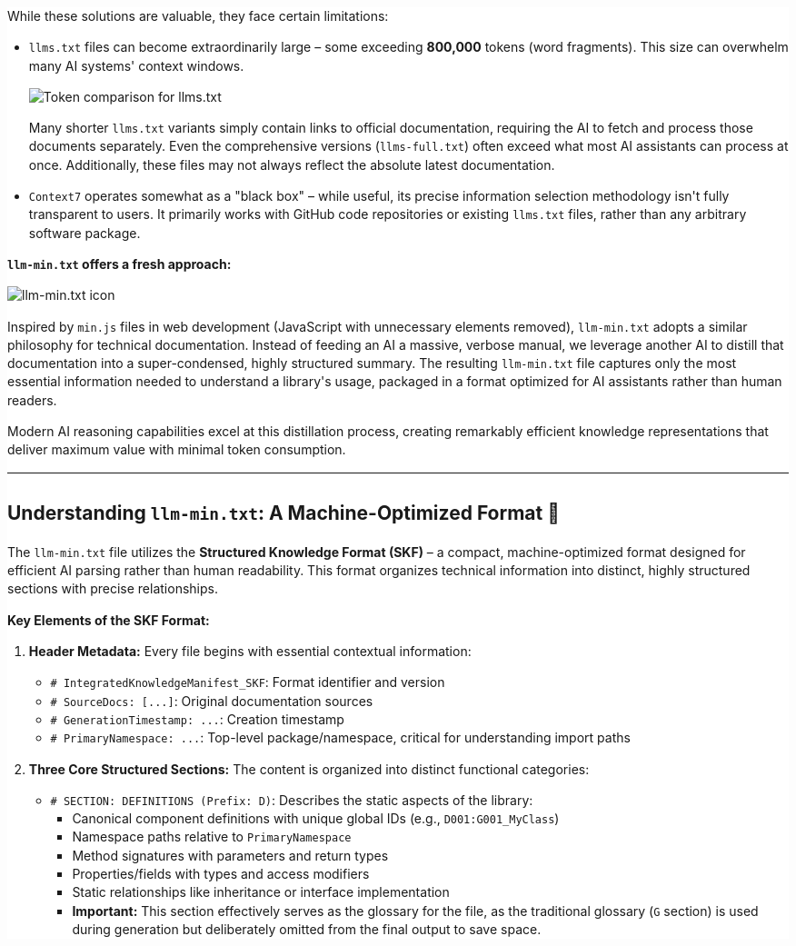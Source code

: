 While these solutions are valuable, they face certain limitations:
- `llms.txt` files can become extraordinarily large – some exceeding **800,000** tokens (word fragments). This size can overwhelm many AI systems' context windows.
  
    <img src="assets/token.png" alt="Token comparison for llms.txt" width="500"/>
    
    Many shorter `llms.txt` variants simply contain links to official documentation, requiring the AI to fetch and process those documents separately. Even the comprehensive versions (`llms-full.txt`) often exceed what most AI assistants can process at once. Additionally, these files may not always reflect the absolute latest documentation.

- `Context7` operates somewhat as a "black box" – while useful, its precise information selection methodology isn't fully transparent to users. It primarily works with GitHub code repositories or existing `llms.txt` files, rather than any arbitrary software package.

**`llm-min.txt` offers a fresh approach:**

<img src="assets/icon.png" alt="llm-min.txt icon" width="300"/>

Inspired by `min.js` files in web development (JavaScript with unnecessary elements removed), `llm-min.txt` adopts a similar philosophy for technical documentation. Instead of feeding an AI a massive, verbose manual, we leverage another AI to distill that documentation into a super-condensed, highly structured summary. The resulting `llm-min.txt` file captures only the most essential information needed to understand a library's usage, packaged in a format optimized for AI assistants rather than human readers.

Modern AI reasoning capabilities excel at this distillation process, creating remarkably efficient knowledge representations that deliver maximum value with minimal token consumption.

---
## Understanding `llm-min.txt`: A Machine-Optimized Format 🧩

The `llm-min.txt` file utilizes the **Structured Knowledge Format (SKF)** – a compact, machine-optimized format designed for efficient AI parsing rather than human readability. This format organizes technical information into distinct, highly structured sections with precise relationships.

**Key Elements of the SKF Format:**

1.  **Header Metadata:** Every file begins with essential contextual information:
    *   `# IntegratedKnowledgeManifest_SKF`: Format identifier and version
    *   `# SourceDocs: [...]`: Original documentation sources
    *   `# GenerationTimestamp: ...`: Creation timestamp
    *   `# PrimaryNamespace: ...`: Top-level package/namespace, critical for understanding import paths

2.  **Three Core Structured Sections:** The content is organized into distinct functional categories:
    *   `# SECTION: DEFINITIONS (Prefix: D)`: Describes the static aspects of the library:
        *   Canonical component definitions with unique global IDs (e.g., `D001:G001_MyClass`)
        *   Namespace paths relative to `PrimaryNamespace`
        *   Method signatures with parameters and return types
        *   Properties/fields with types and access modifiers
        *   Static relationships like inheritance or interface implementation
        *   **Important:** This section effectively serves as the glossary for the file, as the traditional glossary (`G` section) is used during generation but deliberately omitted from the final output to save space.
